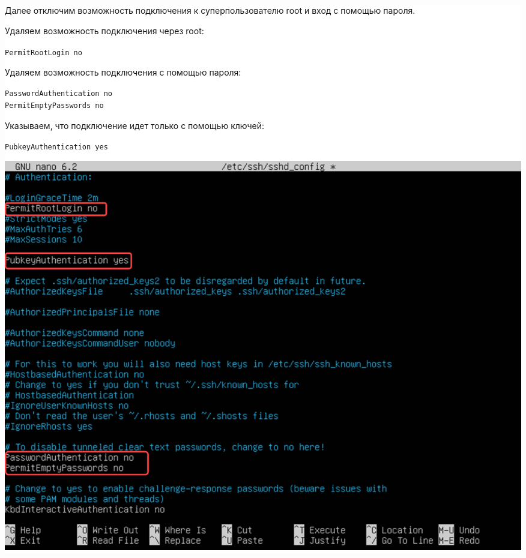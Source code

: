 Далее отключим возможность подключения к суперпользователю root и вход с помощью пароля. 

Удаляем возможность подключения через root:

```
PermitRootLogin no
```

Удаляем возможность подключения с помощью пароля:

```
PasswordAuthentication no
PermitEmptyPasswords no
```

Указываем, что подключение идет только с помощью ключей:

```
PubkeyAuthentication yes
```

<p align="center"><img alt="изменения параметров в sshd_config" src=/topics/linux-basics/connect-to-the-server-using-ssh-keys/static/ru_image_18.png width=1024></p>
